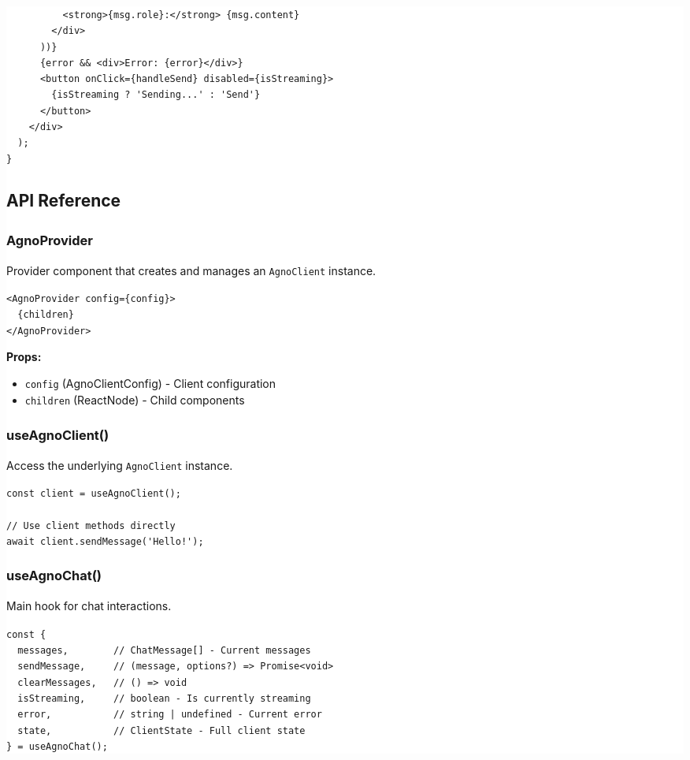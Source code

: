 ```tsx
          <strong>{msg.role}:</strong> {msg.content}
        </div>
      ))}
      {error && <div>Error: {error}</div>}
      <button onClick={handleSend} disabled={isStreaming}>
        {isStreaming ? 'Sending...' : 'Send'}
      </button>
    </div>
  );
}
```

## API Reference

### AgnoProvider

Provider component that creates and manages an `AgnoClient` instance.

```tsx
<AgnoProvider config={config}>
  {children}
</AgnoProvider>
```

**Props:**
- `config` (AgnoClientConfig) - Client configuration
- `children` (ReactNode) - Child components

### useAgnoClient()

Access the underlying `AgnoClient` instance.

```tsx
const client = useAgnoClient();

// Use client methods directly
await client.sendMessage('Hello!');
```

### useAgnoChat()

Main hook for chat interactions.

```tsx
const {
  messages,        // ChatMessage[] - Current messages
  sendMessage,     // (message, options?) => Promise<void>
  clearMessages,   // () => void
  isStreaming,     // boolean - Is currently streaming
  error,           // string | undefined - Current error
  state,           // ClientState - Full client state
} = useAgnoChat();
```
